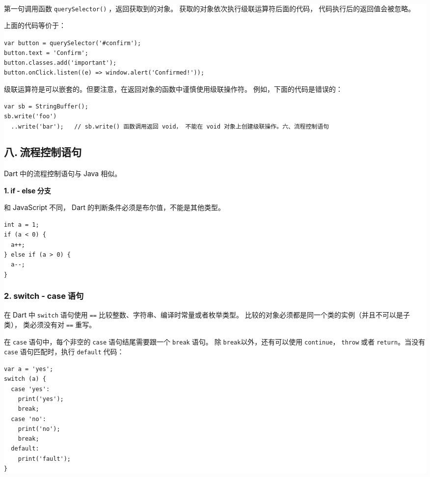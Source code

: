 第一句调用函数 `querySelector()` ，返回获取到的对象。 获取的对象依次执行级联运算符后面的代码， 代码执行后的返回值会被忽略。

上面的代码等价于：

```
var button = querySelector('#confirm');
button.text = 'Confirm';
button.classes.add('important');
button.onClick.listen((e) => window.alert('Confirmed!'));
```

级联运算符是可以嵌套的。但要注意，在返回对象的函数中谨慎使用级联操作符。 例如，下面的代码是错误的：

```
var sb = StringBuffer();
sb.write('foo')
  ..write('bar');   // sb.write() 函数调用返回 void， 不能在 void 对象上创建级联操作。六、流程控制语句
```

##  

## 八. 流程控制语句

Dart 中的流程控制语句与 Java 相似。

**1. if - else 分支**

和 JavaScript 不同， Dart 的判断条件必须是布尔值，不能是其他类型。

```
int a = 1;
if (a < 0) {
  a++;
} else if (a > 0) {
  a--;
}
```

### 2. switch - case 语句

在 Dart 中 `switch` 语句使用 `==` 比较整数、字符串、编译时常量或者枚举类型。 比较的对象必须都是同一个类的实例（并且不可以是子类）， 类必须没有对 `==` 重写。

在 `case` 语句中，每个非空的 `case` 语句结尾需要跟一个 `break` 语句。 除  `break`以外，还有可以使用 `continue`， `throw` 或者 `return`。当没有 `case` 语句匹配时，执行 `default` 代码：

```
var a = 'yes';
switch (a) {
  case 'yes':
    print('yes');
    break;
  case 'no':
    print('no');
    break;
  default:
    print('fault');
}
```

